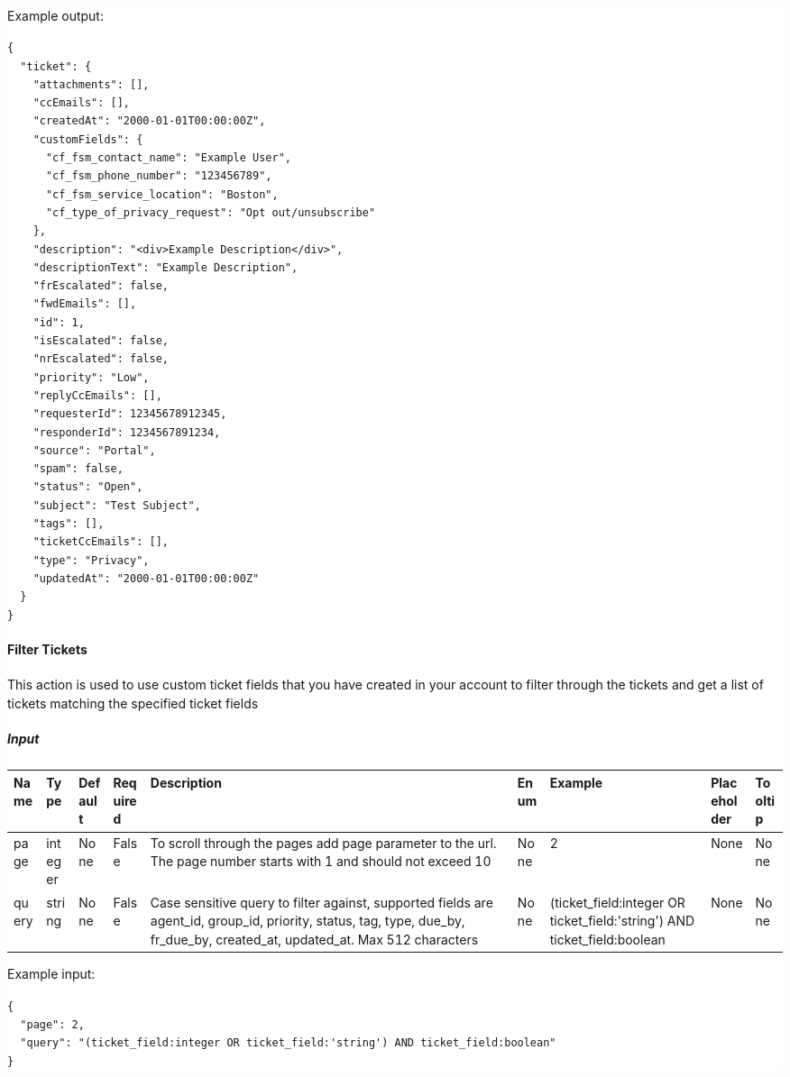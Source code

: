 Example output:

```
{
  "ticket": {
    "attachments": [],
    "ccEmails": [],
    "createdAt": "2000-01-01T00:00:00Z",
    "customFields": {
      "cf_fsm_contact_name": "Example User",
      "cf_fsm_phone_number": "123456789",
      "cf_fsm_service_location": "Boston",
      "cf_type_of_privacy_request": "Opt out/unsubscribe"
    },
    "description": "<div>Example Description</div>",
    "descriptionText": "Example Description",
    "frEscalated": false,
    "fwdEmails": [],
    "id": 1,
    "isEscalated": false,
    "nrEscalated": false,
    "priority": "Low",
    "replyCcEmails": [],
    "requesterId": 12345678912345,
    "responderId": 1234567891234,
    "source": "Portal",
    "spam": false,
    "status": "Open",
    "subject": "Test Subject",
    "tags": [],
    "ticketCcEmails": [],
    "type": "Privacy",
    "updatedAt": "2000-01-01T00:00:00Z"
  }
}
```

#### Filter Tickets

This action is used to use custom ticket fields that you have created in your account to filter through the tickets and
 get a list of tickets matching the specified ticket fields

##### Input

|Name|Type|Default|Required|Description|Enum|Example|Placeholder|Tooltip|
| :--- | :--- | :--- | :--- | :--- | :--- | :--- | :--- | :--- |
|page|integer|None|False|To scroll through the pages add page parameter to the url. The page number starts with 1 and should not exceed 10|None|2|None|None|
|query|string|None|False|Case sensitive query to filter against, supported fields are agent_id, group_id, priority, status, tag, type, due_by, fr_due_by, created_at, updated_at. Max 512 characters|None|(ticket_field:integer OR ticket_field:'string') AND ticket_field:boolean|None|None|
  
Example input:

```
{
  "page": 2,
  "query": "(ticket_field:integer OR ticket_field:'string') AND ticket_field:boolean"
}
```
